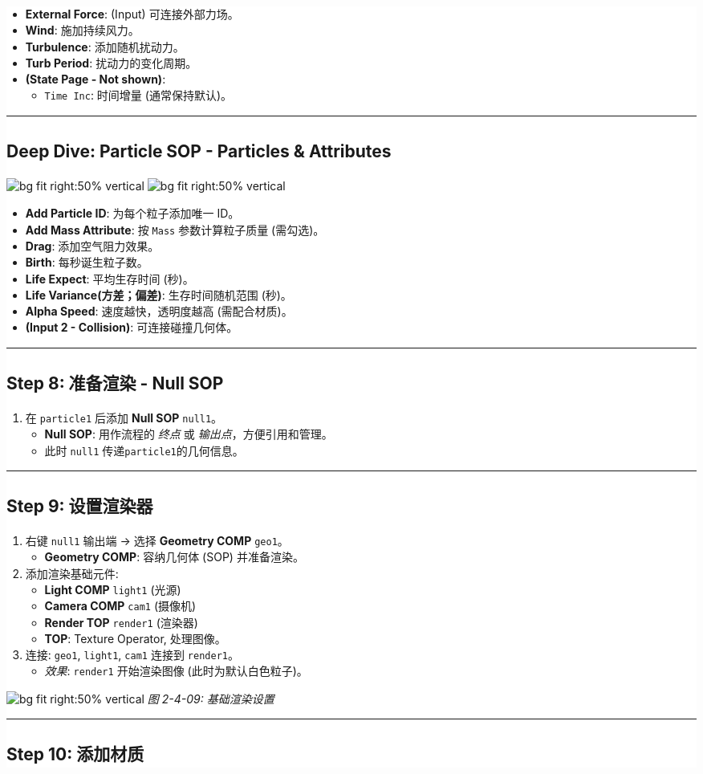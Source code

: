 * **External Force**: (Input) 可连接外部力场。
* **Wind**: 施加持续风力。
* **Turbulence**: 添加随机扰动力。
* **Turb Period**: 扰动力的变化周期。
* **(State Page - Not shown)**:
    * `Time Inc`: 时间增量 (通常保持默认)。

---

## Deep Dive: Particle SOP - Particles & Attributes

![bg fit right:50% vertical](https://i.imgur.com/zrztTxW.jpeg) ![bg fit right:50% vertical](https://i.imgur.com/yDpPbx8.jpeg)

* **Add Particle ID**: 为每个粒子添加唯一 ID。
* **Add Mass Attribute**: 按 `Mass` 参数计算粒子质量 (需勾选)。
* **Drag**: 添加空气阻力效果。
* **Birth**: 每秒诞生粒子数。
* **Life Expect**: 平均生存时间 (秒)。
* **Life Variance(方差；偏差)**: 生存时间随机范围 (秒)。
* **Alpha Speed**: 速度越快，透明度越高 (需配合材质)。
* **(Input 2 - Collision)**: 可连接碰撞几何体。

---

## Step 8: 准备渲染 - Null SOP

1.  在 `particle1` 后添加 **Null SOP** `null1`。
    * **Null SOP**: 用作流程的 *终点* 或 *输出点*，方便引用和管理。
    * 此时 `null1` 传递`particle1`的几何信息。

---

## Step 9: 设置渲染器

1.  右键 `null1` 输出端 -> 选择 **Geometry COMP** `geo1`。
    * **Geometry COMP**: 容纳几何体 (SOP) 并准备渲染。
2.  添加渲染基础元件:
    * **Light COMP** `light1` (光源)
    * **Camera COMP** `cam1` (摄像机)
    * **Render TOP** `render1` (渲染器)
    * **TOP**: Texture Operator, 处理图像。
3.  连接: `geo1`, `light1`, `cam1` 连接到 `render1`。
    * *效果*: `render1` 开始渲染图像 (此时为默认白色粒子)。

![bg fit right:50% vertical](https://i.imgur.com/gC6hBl5.jpeg)
*图 2-4-09: 基础渲染设置*

---

## Step 10: 添加材质
